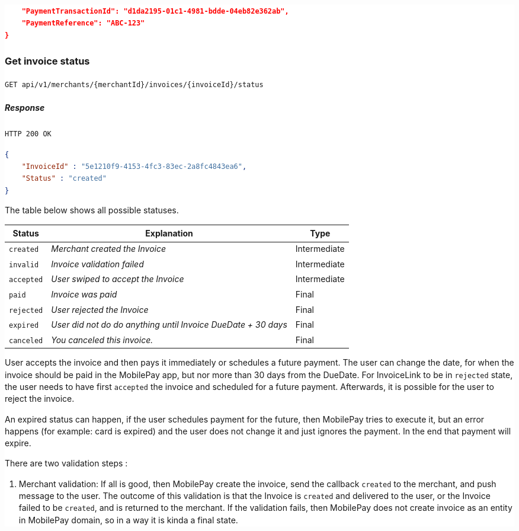 ```json
    "PaymentTransactionId": "d1da2195-01c1-4981-bdde-04eb82e362ab",
    "PaymentReference": "ABC-123"
}
```

### <a name="get-status"/> Get invoice status

```
GET api/v1/merchants/{merchantId}/invoices/{invoiceId}/status
```
##### Response

```
HTTP 200 OK
```
```json
{
    "InvoiceId" : "5e1210f9-4153-4fc3-83ec-2a8fc4843ea6",
    "Status" : "created"
}
```

The table below shows all possible statuses.

|Status       | Explanation                                                 | Type         |
|-------------|-------------------------------------------------------------|--------------|
|`created`    |_Merchant created the Invoice_                               | Intermediate |
|`invalid`    |_Invoice validation failed_                                  | Intermediate |
|`accepted`   |_User swiped to accept the Invoice_                          | Intermediate |
|`paid`       |_Invoice was paid_                                           | Final        |
|`rejected`   |_User rejected the Invoice_                                  | Final        |
|`expired`    |_User did not do do anything until Invoice DueDate + 30 days_| Final        |
|`canceled`   |_You canceled this invoice._                                 | Final        |

User accepts the invoice and then pays it immediately or schedules a future payment. The user can change the date, for when the invoice should be paid in the MobilePay app, but nor more than 30 days from the DueDate. For InvoiceLink to be in `rejected` state, the user needs to have first `accepted` the invoice and scheduled for a future payment. Afterwards, it is possible for the user to reject the invoice. 

An expired status can happen, if the user schedules payment for the future, then MobilePay tries to execute it, but an error happens (for example: card is expired) and the user does not change it and just ignores the payment. In the end that payment will expire.

There are two validation steps :  
1. Merchant validation: If all is good, then MobilePay create the invoice, send the callback `created` to the merchant, and push message to the user. The outcome of this validation is that the Invoice is `created` and delivered to the user, or the Invoice failed to be `created`, and is returned to the merchant. If the validation fails, then MobilePay does not create invoice as an entity in MobilePay domain, so in a way it is kinda a final state. 
